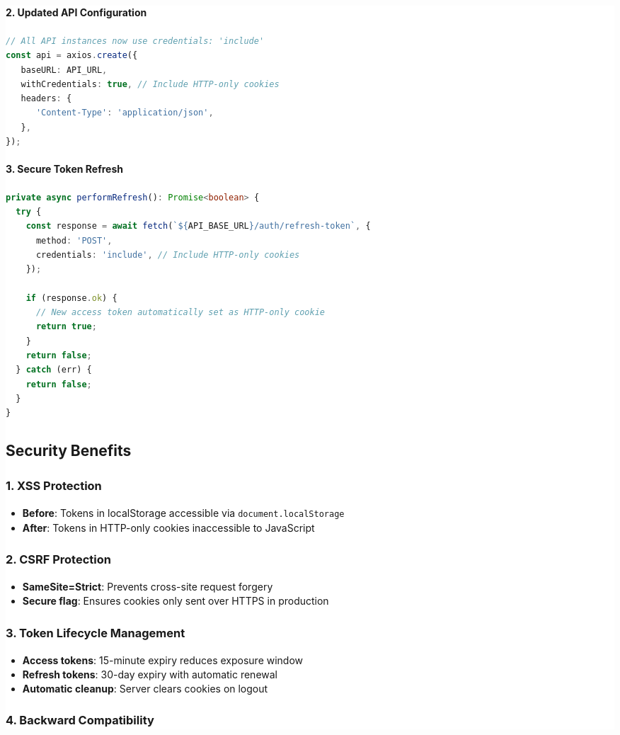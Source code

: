 #### 2. Updated API Configuration

```typescript
// All API instances now use credentials: 'include'
const api = axios.create({
   baseURL: API_URL,
   withCredentials: true, // Include HTTP-only cookies
   headers: {
      'Content-Type': 'application/json',
   },
});
```

#### 3. Secure Token Refresh

```typescript
private async performRefresh(): Promise<boolean> {
  try {
    const response = await fetch(`${API_BASE_URL}/auth/refresh-token`, {
      method: 'POST',
      credentials: 'include', // Include HTTP-only cookies
    });

    if (response.ok) {
      // New access token automatically set as HTTP-only cookie
      return true;
    }
    return false;
  } catch (err) {
    return false;
  }
}
```

## Security Benefits

### 1. XSS Protection

- **Before**: Tokens in localStorage accessible via `document.localStorage`
- **After**: Tokens in HTTP-only cookies inaccessible to JavaScript

### 2. CSRF Protection

- **SameSite=Strict**: Prevents cross-site request forgery
- **Secure flag**: Ensures cookies only sent over HTTPS in production

### 3. Token Lifecycle Management

- **Access tokens**: 15-minute expiry reduces exposure window
- **Refresh tokens**: 30-day expiry with automatic renewal
- **Automatic cleanup**: Server clears cookies on logout

### 4. Backward Compatibility
